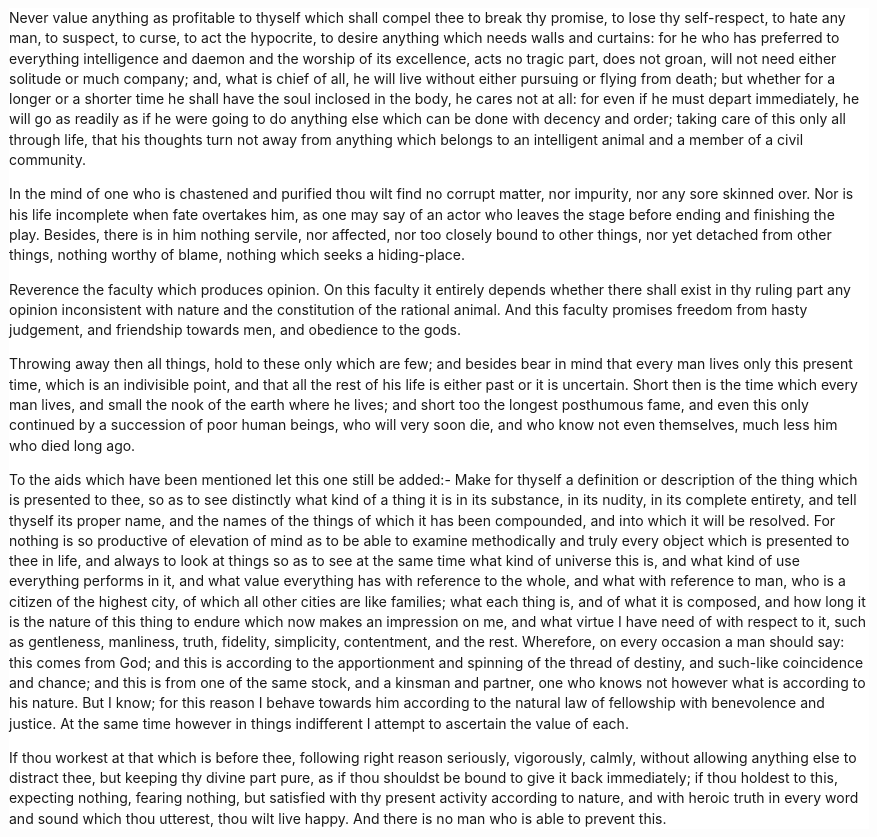 Never value anything as profitable to thyself which shall compel thee to break thy promise, to lose thy self-respect, to hate any man, to suspect, to curse, to act the hypocrite, to desire anything which needs walls and curtains: for he who has preferred to everything intelligence and daemon and the worship of its excellence, acts no tragic part, does not groan, will not need either solitude or much company; and, what is chief of all, he will live without either pursuing or flying from death; but whether for a longer or a shorter time he shall have the soul inclosed in the body, he cares not at all: for even if he must depart immediately, he will go as readily as if he were going to do anything else which can be done with decency and order; taking care of this only all through life, that his thoughts turn not away from anything which belongs to an intelligent animal and a member of a civil community.

In the mind of one who is chastened and purified thou wilt find no corrupt matter, nor impurity, nor any sore skinned over. Nor is his life incomplete when fate overtakes him, as one may say of an actor who leaves the stage before ending and finishing the play. Besides, there is in him nothing servile, nor affected, nor too closely bound to other things, nor yet detached from other things, nothing worthy of blame, nothing which seeks a hiding-place.

Reverence the faculty which produces opinion. On this faculty it entirely depends whether there shall exist in thy ruling part any opinion inconsistent with nature and the constitution of the rational animal. And this faculty promises freedom from hasty judgement, and friendship towards men, and obedience to the gods.

Throwing away then all things, hold to these only which are few; and besides bear in mind that every man lives only this present time, which is an indivisible point, and that all the rest of his life is either past or it is uncertain. Short then is the time which every man lives, and small the nook of the earth where he lives; and short too the longest posthumous fame, and even this only continued by a succession of poor human beings, who will very soon die, and who know not even themselves, much less him who died long ago.

To the aids which have been mentioned let this one still be added:- Make for thyself a definition or description of the thing which is presented to thee, so as to see distinctly what kind of a thing it is in its substance, in its nudity, in its complete entirety, and tell thyself its proper name, and the names of the things of which it has been compounded, and into which it will be resolved. For nothing is so productive of elevation of mind as to be able to examine methodically and truly every object which is presented to thee in life, and always to look at things so as to see at the same time what kind of universe this is, and what kind of use everything performs in it, and what value everything has with reference to the whole, and what with reference to man, who is a citizen of the highest city, of which all other cities are like families; what each thing is, and of what it is composed, and how long it is the nature of this thing to endure which now makes an impression on me, and what virtue I have need of with respect to it, such as gentleness, manliness, truth, fidelity, simplicity, contentment, and the rest. Wherefore, on every occasion a man should say: this comes from God; and this is according to the apportionment and spinning of the thread of destiny, and such-like coincidence and chance; and this is from one of the same stock, and a kinsman and partner, one who knows not however what is according to his nature. But I know; for this reason I behave towards him according to the natural law of fellowship with benevolence and justice. At the same time however in things indifferent I attempt to ascertain the value of each.

If thou workest at that which is before thee, following right reason seriously, vigorously, calmly, without allowing anything else to distract thee, but keeping thy divine part pure, as if thou shouldst be bound to give it back immediately; if thou holdest to this, expecting nothing, fearing nothing, but satisfied with thy present activity according to nature, and with heroic truth in every word and sound which thou utterest, thou wilt live happy. And there is no man who is able to prevent this.
